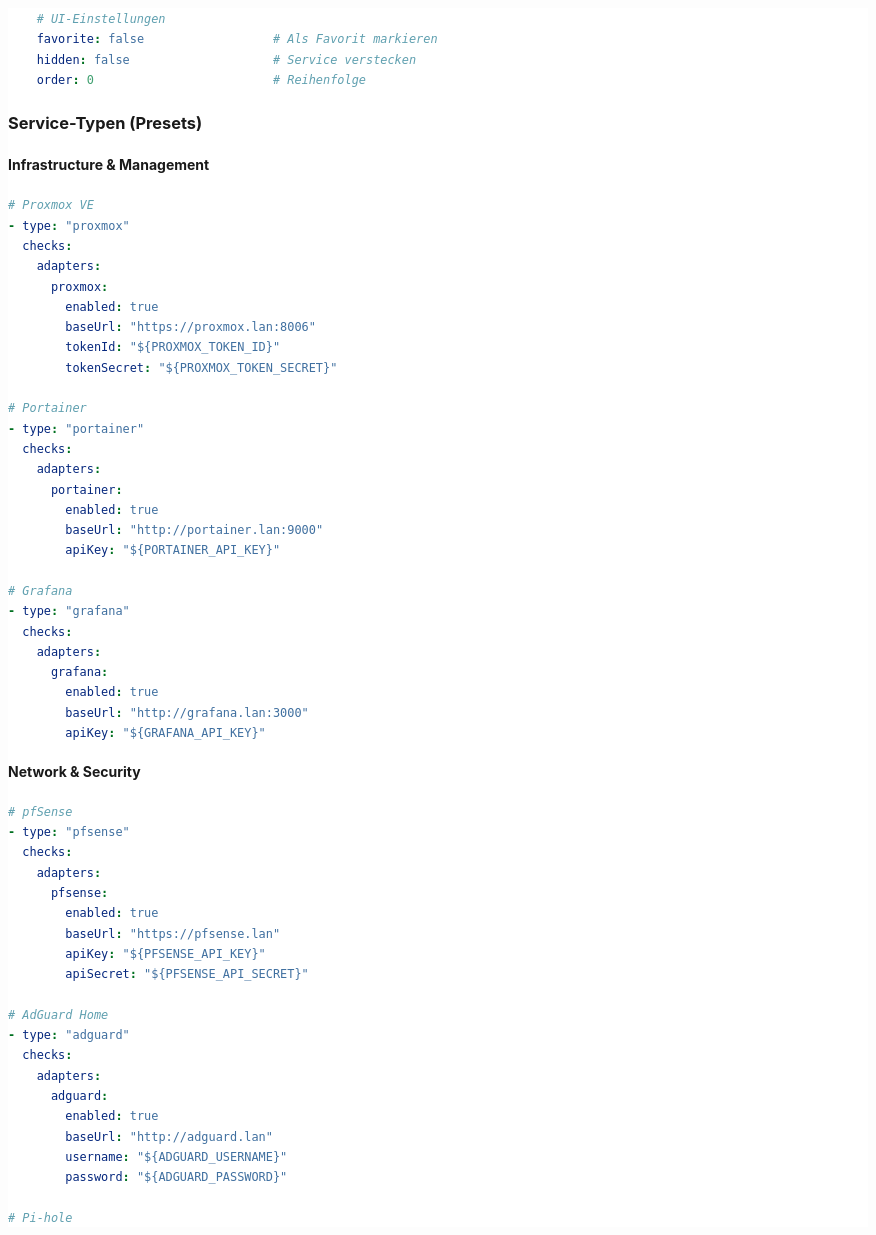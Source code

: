 ```yaml
    # UI-Einstellungen
    favorite: false                  # Als Favorit markieren
    hidden: false                    # Service verstecken
    order: 0                         # Reihenfolge
```

### Service-Typen (Presets)

#### **Infrastructure & Management**

```yaml
# Proxmox VE
- type: "proxmox"
  checks:
    adapters:
      proxmox:
        enabled: true
        baseUrl: "https://proxmox.lan:8006"
        tokenId: "${PROXMOX_TOKEN_ID}"
        tokenSecret: "${PROXMOX_TOKEN_SECRET}"

# Portainer
- type: "portainer"
  checks:
    adapters:
      portainer:
        enabled: true
        baseUrl: "http://portainer.lan:9000"
        apiKey: "${PORTAINER_API_KEY}"

# Grafana
- type: "grafana"
  checks:
    adapters:
      grafana:
        enabled: true
        baseUrl: "http://grafana.lan:3000"
        apiKey: "${GRAFANA_API_KEY}"
```

#### **Network & Security**

```yaml
# pfSense
- type: "pfsense"
  checks:
    adapters:
      pfsense:
        enabled: true
        baseUrl: "https://pfsense.lan"
        apiKey: "${PFSENSE_API_KEY}"
        apiSecret: "${PFSENSE_API_SECRET}"

# AdGuard Home
- type: "adguard"
  checks:
    adapters:
      adguard:
        enabled: true
        baseUrl: "http://adguard.lan"
        username: "${ADGUARD_USERNAME}"
        password: "${ADGUARD_PASSWORD}"

# Pi-hole
```